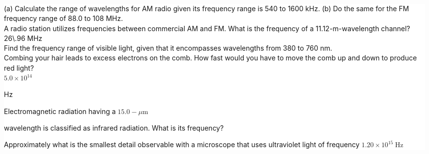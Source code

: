 <div data-type="exercise" data-element-type="problems-exercises">
<div data-type="problem" markdown="1">
(a) Calculate the range of wavelengths for AM radio given its frequency range is 540 to 1600 kHz. (b) Do the same for the FM frequency range of 88.0 to 108 MHz.

</div>
</div>

<div data-type="exercise" data-element-type="problems-exercises">
<div data-type="problem" markdown="1">
A radio station utilizes frequencies between commercial AM and FM. What is the frequency of a 11.12-m-wavelength channel?

</div>
<div data-type="solution" data-element-type="problems-exercises" markdown="1">
26\.96 MHz

</div>
</div>

<div data-type="exercise" data-element-type="problems-exercises">
<div data-type="problem" markdown="1">
Find the frequency range of visible light, given that it encompasses wavelengths from 380 to 760 nm.

</div>
</div>

<div data-type="exercise" data-element-type="problems-exercises">
<div data-type="problem" markdown="1">
Combing your hair leads to excess electrons on the comb. How fast would you have to move the comb up and down to produce red light?

</div>
<div data-type="solution" data-element-type="problems-exercises" markdown="1">
<math xmlns="http://www.w3.org/1998/Math/MathML"><mrow><mn>5.0</mn><mo>×</mo><msup><mn>10</mn><mn>14</mn></msup></mrow></math>

 Hz

</div>
</div>

<div data-type="exercise" data-element-type="problems-exercises">
<div data-type="problem" markdown="1">
Electromagnetic radiation having a <math xmlns="http://www.w3.org/1998/Math/MathML"><semantics><mrow><mrow><mrow><mtext>15</mtext><mtext>.</mtext><mrow><mn>0</mn><mo stretchy="false">−</mo><mi fontstyle="italic">μ</mi><mtext>m</mtext></mrow></mrow></mrow><mrow /></mrow><annotation encoding="StarMath 5.0"> size 12{"15" "." 0-mm} {}</annotation></semantics></math>

 wavelength is classified as infrared radiation. What is its frequency?

</div>
</div>

<div data-type="exercise" data-element-type="problems-exercises">
<div data-type="problem" markdown="1">
Approximately what is the smallest detail observable with a microscope that uses ultraviolet light of frequency <math xmlns="http://www.w3.org/1998/Math/MathML"><semantics><mrow><mrow><mrow><mn>1</mn><mtext>.</mtext><mtext>20</mtext><mo>×</mo><msup><mtext>10</mtext><mrow><mtext>15</mtext></mrow></msup><mspace width="0.25em" /><mtext> Hz</mtext></mrow></mrow><mrow /></mrow><annotation encoding="StarMath 5.0"> size 12{1 "." "20"´"10" rSup { size 8{"15"} } " Hz"} {}</annotation></semantics></math>
